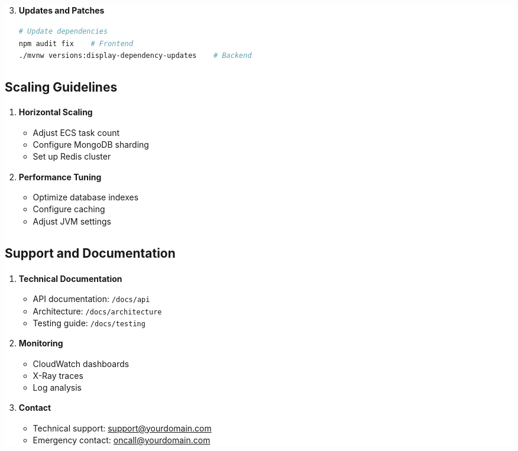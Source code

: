 3. **Updates and Patches**
   ```bash
   # Update dependencies
   npm audit fix    # Frontend
   ./mvnw versions:display-dependency-updates    # Backend
   ```

## Scaling Guidelines

1. **Horizontal Scaling**
   - Adjust ECS task count
   - Configure MongoDB sharding
   - Set up Redis cluster

2. **Performance Tuning**
   - Optimize database indexes
   - Configure caching
   - Adjust JVM settings

## Support and Documentation

1. **Technical Documentation**
   - API documentation: `/docs/api`
   - Architecture: `/docs/architecture`
   - Testing guide: `/docs/testing`

2. **Monitoring**
   - CloudWatch dashboards
   - X-Ray traces
   - Log analysis

3. **Contact**
   - Technical support: support@yourdomain.com
   - Emergency contact: oncall@yourdomain.com 